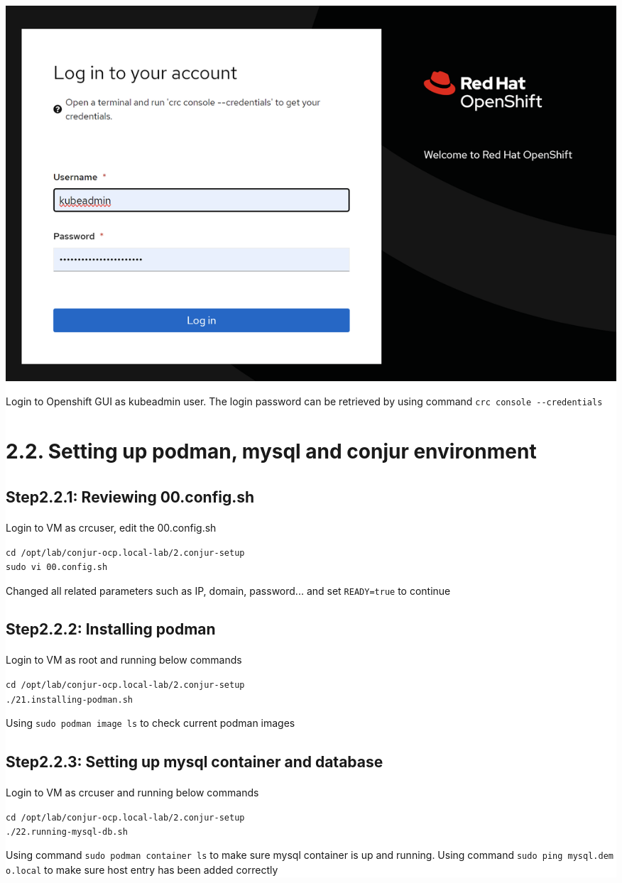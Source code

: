 ![policy](./images/04.crc_gui.png)

Login to Openshift GUI as kubeadmin user. The login password can be retrieved by using command ```crc console --credentials```

# 2.2. Setting up podman, mysql and conjur environment
## **Step2.2.1: Reviewing 00.config.sh**
Login to VM as crcuser, edit the 00.config.sh
```
cd /opt/lab/conjur-ocp.local-lab/2.conjur-setup
sudo vi 00.config.sh
```
Changed all related parameters such as IP, domain, password... and set ```READY=true``` to continue
## **Step2.2.2: Installing podman**
Login to VM as root and running below commands
```
cd /opt/lab/conjur-ocp.local-lab/2.conjur-setup
./21.installing-podman.sh
```
Using ```sudo podman image ls``` to check current podman images

## **Step2.2.3: Setting up mysql container and database**
Login to VM as crcuser and running below commands
```
cd /opt/lab/conjur-ocp.local-lab/2.conjur-setup
./22.running-mysql-db.sh
```
Using command ```sudo podman container ls``` to make sure mysql container is up and running.
Using command ```sudo ping mysql.demo.local``` to make sure host entry has been added correctly
